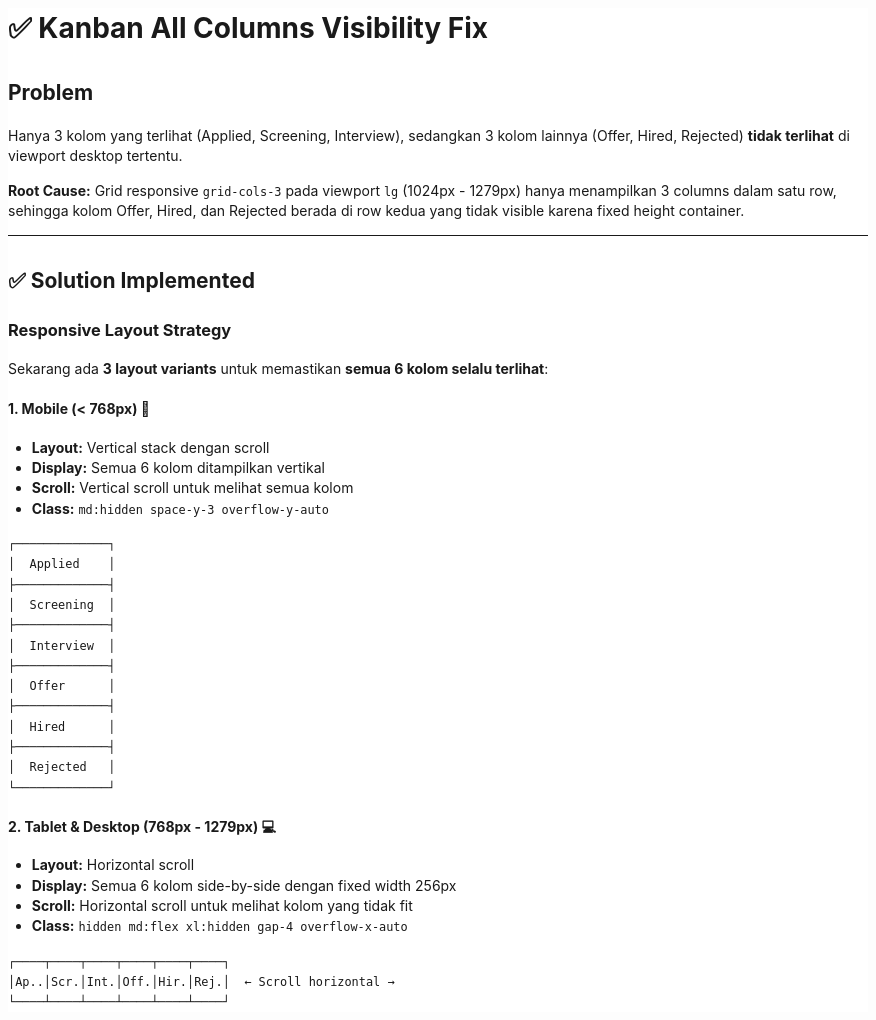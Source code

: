 # ✅ Kanban All Columns Visibility Fix

## Problem
Hanya 3 kolom yang terlihat (Applied, Screening, Interview), sedangkan 3 kolom lainnya (Offer, Hired, Rejected) **tidak terlihat** di viewport desktop tertentu.

**Root Cause:**
Grid responsive `grid-cols-3` pada viewport `lg` (1024px - 1279px) hanya menampilkan 3 columns dalam satu row, sehingga kolom Offer, Hired, dan Rejected berada di row kedua yang tidak visible karena fixed height container.

---

## ✅ Solution Implemented

### **Responsive Layout Strategy**

Sekarang ada **3 layout variants** untuk memastikan **semua 6 kolom selalu terlihat**:

#### 1. **Mobile (< 768px)** 📱
- **Layout:** Vertical stack dengan scroll
- **Display:** Semua 6 kolom ditampilkan vertikal
- **Scroll:** Vertical scroll untuk melihat semua kolom
- **Class:** `md:hidden space-y-3 overflow-y-auto`

```
┌─────────────┐
│  Applied    │
├─────────────┤
│  Screening  │
├─────────────┤
│  Interview  │
├─────────────┤
│  Offer      │
├─────────────┤
│  Hired      │
├─────────────┤
│  Rejected   │
└─────────────┘
```

#### 2. **Tablet & Desktop (768px - 1279px)** 💻
- **Layout:** Horizontal scroll
- **Display:** Semua 6 kolom side-by-side dengan fixed width 256px
- **Scroll:** Horizontal scroll untuk melihat kolom yang tidak fit
- **Class:** `hidden md:flex xl:hidden gap-4 overflow-x-auto`

```
┌────┬────┬────┬────┬────┬────┐
│Ap..│Scr.│Int.│Off.│Hir.│Rej.│  ← Scroll horizontal →
└────┴────┴────┴────┴────┴────┘
```
